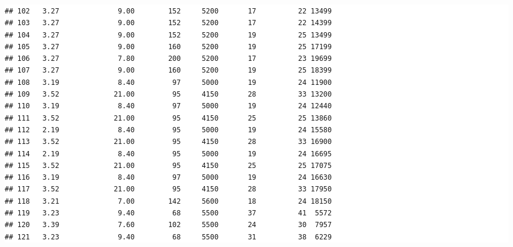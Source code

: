     ## 102   3.27              9.00        152     5200       17          22 13499
    ## 103   3.27              9.00        152     5200       17          22 14399
    ## 104   3.27              9.00        152     5200       19          25 13499
    ## 105   3.27              9.00        160     5200       19          25 17199
    ## 106   3.27              7.80        200     5200       17          23 19699
    ## 107   3.27              9.00        160     5200       19          25 18399
    ## 108   3.19              8.40         97     5000       19          24 11900
    ## 109   3.52             21.00         95     4150       28          33 13200
    ## 110   3.19              8.40         97     5000       19          24 12440
    ## 111   3.52             21.00         95     4150       25          25 13860
    ## 112   2.19              8.40         95     5000       19          24 15580
    ## 113   3.52             21.00         95     4150       28          33 16900
    ## 114   2.19              8.40         95     5000       19          24 16695
    ## 115   3.52             21.00         95     4150       25          25 17075
    ## 116   3.19              8.40         97     5000       19          24 16630
    ## 117   3.52             21.00         95     4150       28          33 17950
    ## 118   3.21              7.00        142     5600       18          24 18150
    ## 119   3.23              9.40         68     5500       37          41  5572
    ## 120   3.39              7.60        102     5500       24          30  7957
    ## 121   3.23              9.40         68     5500       31          38  6229